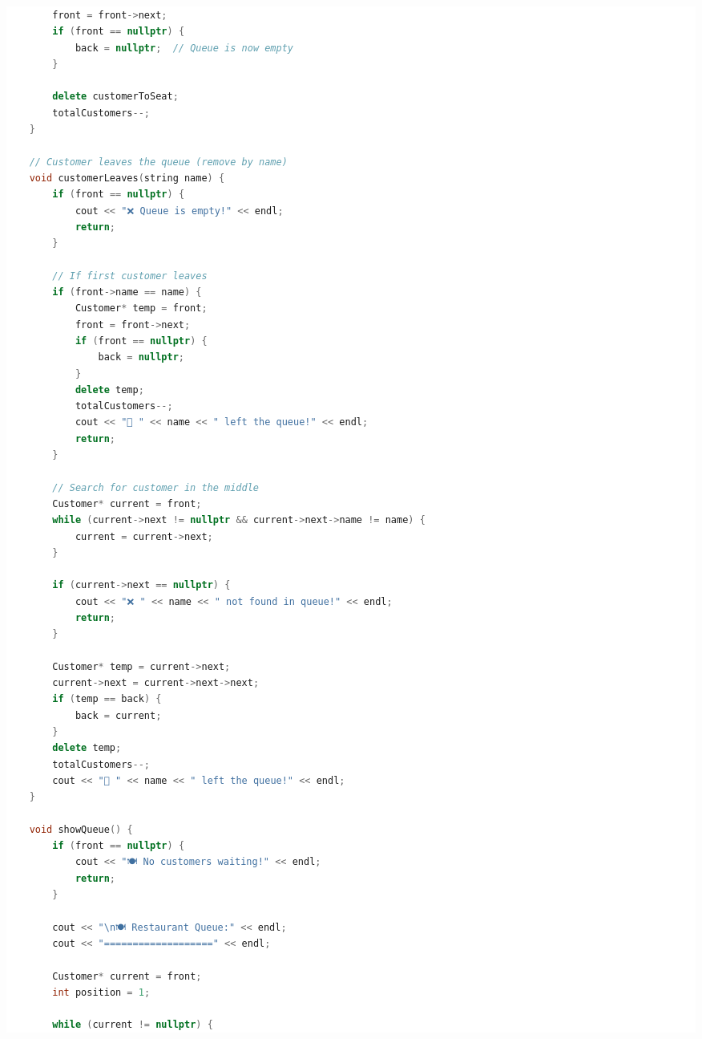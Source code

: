 ```cpp
        front = front->next;
        if (front == nullptr) {
            back = nullptr;  // Queue is now empty
        }
        
        delete customerToSeat;
        totalCustomers--;
    }
    
    // Customer leaves the queue (remove by name)
    void customerLeaves(string name) {
        if (front == nullptr) {
            cout << "❌ Queue is empty!" << endl;
            return;
        }
        
        // If first customer leaves
        if (front->name == name) {
            Customer* temp = front;
            front = front->next;
            if (front == nullptr) {
                back = nullptr;
            }
            delete temp;
            totalCustomers--;
            cout << "👋 " << name << " left the queue!" << endl;
            return;
        }
        
        // Search for customer in the middle
        Customer* current = front;
        while (current->next != nullptr && current->next->name != name) {
            current = current->next;
        }
        
        if (current->next == nullptr) {
            cout << "❌ " << name << " not found in queue!" << endl;
            return;
        }
        
        Customer* temp = current->next;
        current->next = current->next->next;
        if (temp == back) {
            back = current;
        }
        delete temp;
        totalCustomers--;
        cout << "👋 " << name << " left the queue!" << endl;
    }
    
    void showQueue() {
        if (front == nullptr) {
            cout << "🍽️ No customers waiting!" << endl;
            return;
        }
        
        cout << "\n🍽️ Restaurant Queue:" << endl;
        cout << "===================" << endl;
        
        Customer* current = front;
        int position = 1;
        
        while (current != nullptr) {
```